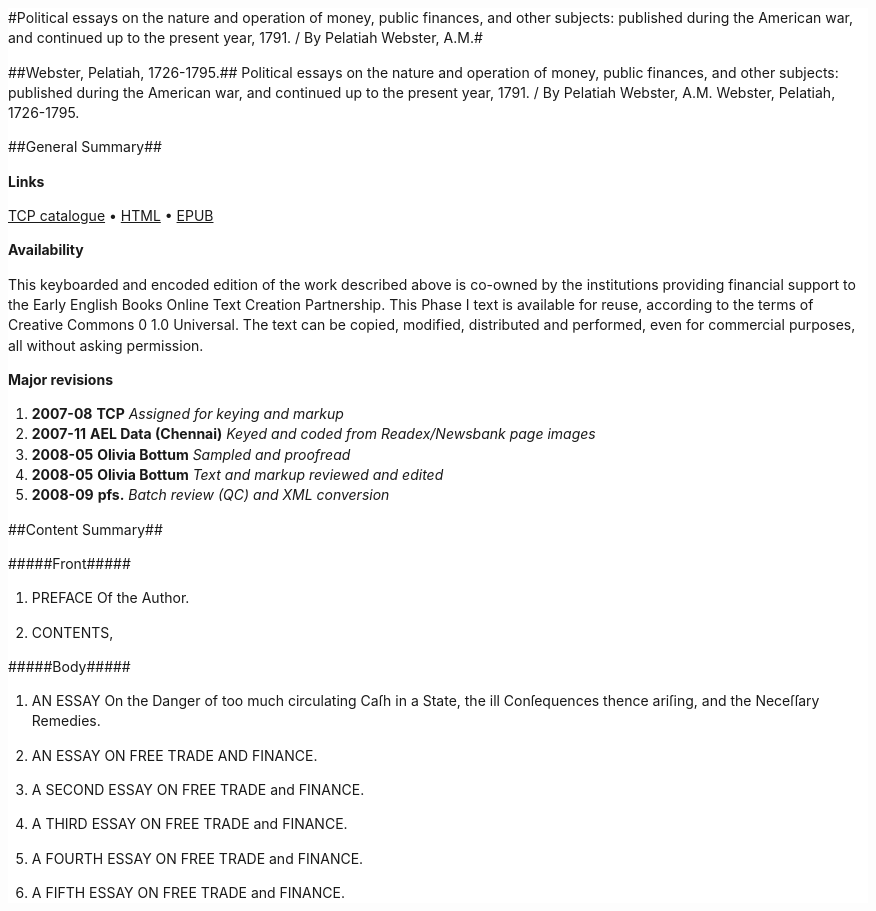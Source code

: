 #Political essays on the nature and operation of money, public finances, and other subjects: published during the American war, and continued up to the present year, 1791. / By Pelatiah Webster, A.M.#

##Webster, Pelatiah, 1726-1795.##
Political essays on the nature and operation of money, public finances, and other subjects: published during the American war, and continued up to the present year, 1791. / By Pelatiah Webster, A.M.
Webster, Pelatiah, 1726-1795.

##General Summary##

**Links**

[TCP catalogue](http://www.ota.ox.ac.uk/tcp/)  • 
[HTML](http://tei.it.ox.ac.uk/tcp/Texts-HTML/free/N18/N18480.html)  • 
[EPUB](http://tei.it.ox.ac.uk/tcp/Texts-EPUB/free/N18/N18480.epub)

**Availability**

This keyboarded and encoded edition of the
	       work described above is co-owned by the institutions
	       providing financial support to the Early English Books
	       Online Text Creation Partnership. This Phase I text is
	       available for reuse, according to the terms of Creative
	       Commons 0 1.0 Universal. The text can be copied,
	       modified, distributed and performed, even for
	       commercial purposes, all without asking permission.

**Major revisions**

1. __2007-08__ __TCP__ *Assigned for keying and markup*
1. __2007-11__ __AEL Data (Chennai)__ *Keyed and coded from Readex/Newsbank page images*
1. __2008-05__ __Olivia Bottum__ *Sampled and proofread*
1. __2008-05__ __Olivia Bottum__ *Text and markup reviewed and edited*
1. __2008-09__ __pfs.__ *Batch review (QC) and XML conversion*

##Content Summary##

#####Front#####

1. PREFACE Of the Author.

1. CONTENTS,

#####Body#####

1. AN ESSAY On the Danger of too much circulating Caſh in a State, the ill Conſequences thence ariſing, and the Neceſſary Remedies.

1. AN ESSAY ON FREE TRADE AND FINANCE.

1. A SECOND ESSAY ON FREE TRADE and FINANCE.

1. A THIRD ESSAY ON FREE TRADE and FINANCE.

1. A FOURTH ESSAY ON FREE TRADE and FINANCE.

1. A FIFTH ESSAY ON FREE TRADE and FINANCE.

